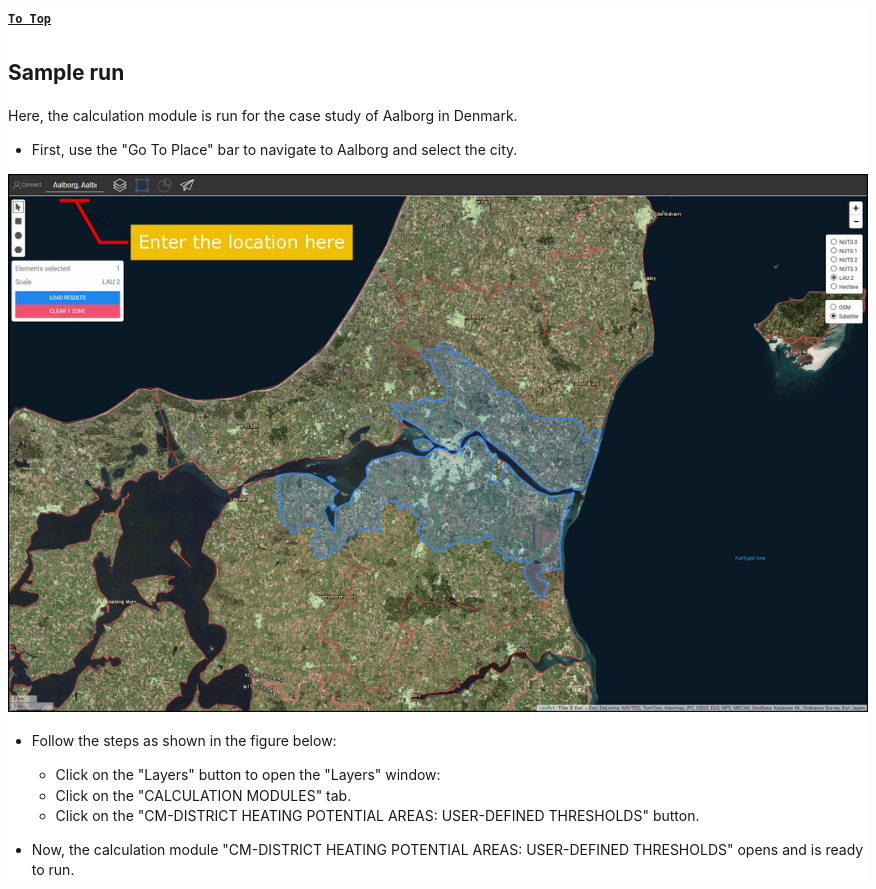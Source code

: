 [**`To Top`**](#table-of-contents)

## Sample run
Here, the calculation module is run for the case study of Aalborg in Denmark.

* First, use the "Go To Place" bar to navigate to Aalborg and select the city.

<img src="../images/cm_dh_potential/1.png" alt="Fig. 1" title="Navigate to a location"/>

* Follow the steps as shown in the figure below:
  * Click on the "Layers" button to open the "Layers" window:
  * Click on the "CALCULATION MODULES" tab.
  * Click on the "CM-DISTRICT HEATING POTENTIAL AREAS: USER-DEFINED THRESHOLDS" button.

* Now, the calculation module "CM-DISTRICT HEATING POTENTIAL AREAS: USER-DEFINED THRESHOLDS" opens and is ready to run.
